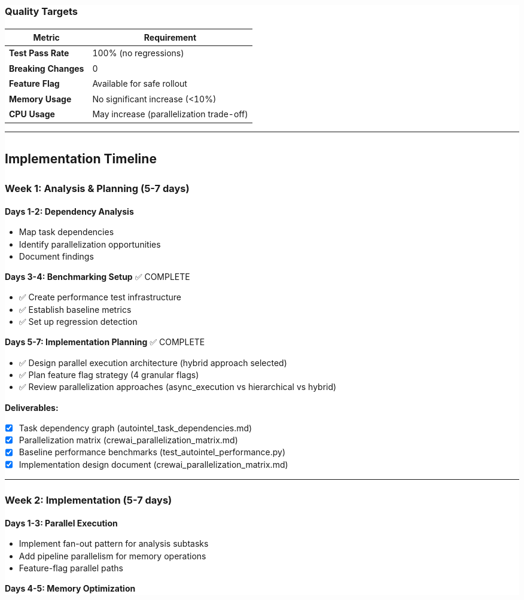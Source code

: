 ### Quality Targets

| Metric | Requirement |
|--------|-------------|
| **Test Pass Rate** | 100% (no regressions) |
| **Breaking Changes** | 0 |
| **Feature Flag** | Available for safe rollout |
| **Memory Usage** | No significant increase (<10%) |
| **CPU Usage** | May increase (parallelization trade-off) |

---

## Implementation Timeline

### Week 1: Analysis & Planning (5-7 days)

**Days 1-2: Dependency Analysis**

- Map task dependencies
- Identify parallelization opportunities
- Document findings

**Days 3-4: Benchmarking Setup** ✅ COMPLETE

- ✅ Create performance test infrastructure
- ✅ Establish baseline metrics
- ✅ Set up regression detection

**Days 5-7: Implementation Planning** ✅ COMPLETE

- ✅ Design parallel execution architecture (hybrid approach selected)
- ✅ Plan feature flag strategy (4 granular flags)
- ✅ Review parallelization approaches (async_execution vs hierarchical vs hybrid)

**Deliverables:**

- [x] Task dependency graph (autointel_task_dependencies.md)
- [x] Parallelization matrix (crewai_parallelization_matrix.md)
- [x] Baseline performance benchmarks (test_autointel_performance.py)
- [x] Implementation design document (crewai_parallelization_matrix.md)

---

### Week 2: Implementation (5-7 days)

**Days 1-3: Parallel Execution**

- Implement fan-out pattern for analysis subtasks
- Add pipeline parallelism for memory operations
- Feature-flag parallel paths

**Days 4-5: Memory Optimization**
